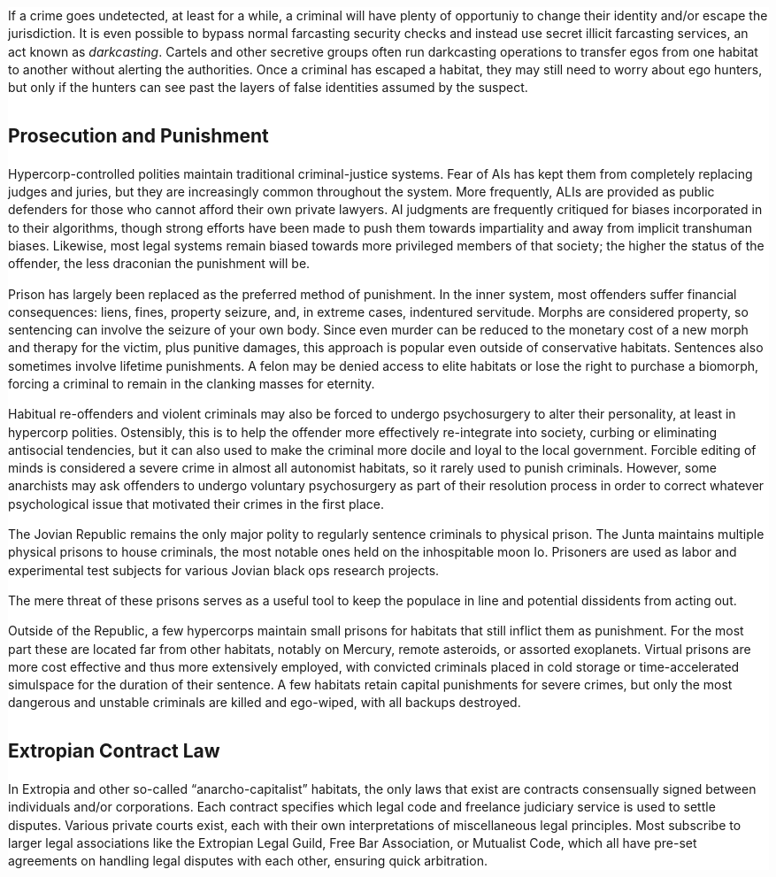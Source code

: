 If a crime goes undetected, at least for a while, a criminal will have plenty of opportuniy to change their identity and/or escape the jurisdiction. It is even possible to bypass normal farcasting security checks and instead use secret illicit farcasting services, an act known as _darkcasting_. Cartels and other secretive groups often run darkcasting operations to transfer egos from one habitat to another without alerting the authorities. Once a criminal has escaped a habitat, they may still need to worry about ego hunters, but only if the hunters can see past the layers of false identities assumed by the suspect.

## Prosecution and Punishment

Hypercorp-controlled polities maintain traditional criminal-justice systems. Fear of AIs has kept them from completely replacing judges and juries, but they are increasingly common throughout the system. More frequently, ALIs are provided as public defenders for those who cannot afford their own private lawyers. AI judgments are frequently critiqued for biases incorporated in to their algorithms, though strong efforts have been made to push them towards impartiality and away from implicit transhuman biases. Likewise, most legal systems remain biased towards more privileged members of that society; the higher the status of the offender, the less draconian the punishment will be.

Prison has largely been replaced as the preferred method of punishment. In the inner system, most offenders suffer financial consequences: liens, fines, property seizure, and, in extreme cases, indentured servitude. Morphs are considered property, so sentencing can involve the seizure of your own body. Since even murder can be reduced to the monetary cost of a new morph and therapy for the victim, plus punitive damages, this approach is popular even outside of conservative habitats. Sentences also sometimes involve lifetime punishments. A felon may be denied access to elite habitats or lose the right to purchase a biomorph, forcing a criminal to remain in the clanking masses for eternity.

Habitual re-offenders and violent criminals may also be forced to undergo psychosurgery to alter their personality, at least in hypercorp polities. Ostensibly, this is to help the offender more effectively re-integrate into society, curbing or eliminating antisocial tendencies, but it can also used to make the criminal more docile and loyal to the local government. Forcible editing of minds is considered a severe crime in almost all autonomist habitats, so it rarely used to punish criminals. However, some anarchists may ask offenders to undergo voluntary psychosurgery as part of their resolution process in order to correct whatever psychological issue that motivated their crimes in the first place.

The Jovian Republic remains the only major polity to regularly sentence criminals to physical prison. The Junta maintains multiple physical prisons to house criminals, the most notable ones held on the inhospitable moon Io. Prisoners are used as labor and experimental test subjects for various Jovian black ops research projects.

The mere threat of these prisons serves as a useful tool to keep the populace in line and potential dissidents from acting out.

Outside of the Republic, a few hypercorps maintain small prisons for habitats that still inflict them as punishment. For the most part these are located far from other habitats, notably on Mercury, remote asteroids, or assorted exoplanets. Virtual prisons are more cost effective and thus more extensively employed, with convicted criminals placed in cold storage or time-accelerated simulspace for the duration of their sentence. A few habitats retain capital punishments for severe crimes, but only the most dangerous and unstable criminals are killed and ego-wiped, with all backups destroyed.

## Extropian Contract Law

In Extropia and other so-called “anarcho-capitalist” habitats, the only laws that exist are contracts consensually signed between individuals and/or corporations. Each contract specifies which legal code and freelance judiciary service is used to settle disputes. Various private courts exist, each with their own interpretations of miscellaneous legal principles. Most subscribe to larger legal associations like the Extropian Legal Guild, Free Bar Association, or Mutualist Code, which all have pre-set agreements on handling legal disputes with each other, ensuring quick arbitration.
